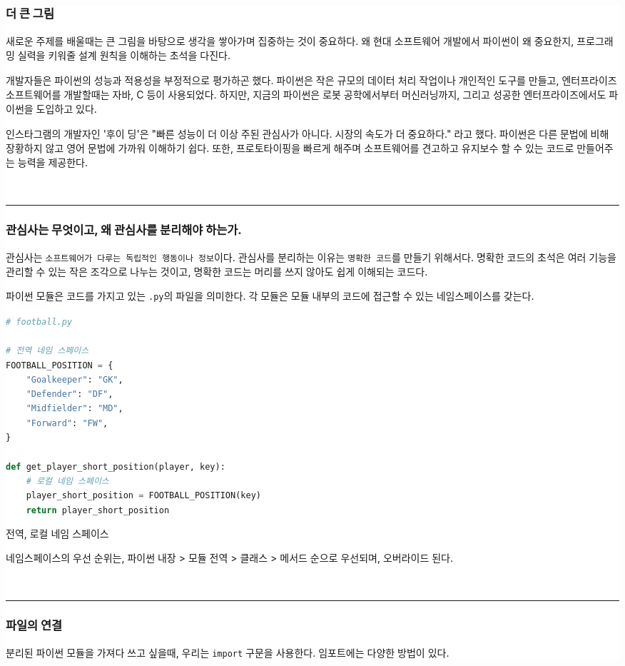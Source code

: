 
### 더 큰 그림

새로운 주제를 배울때는 큰 그림을 바탕으로 생각을 쌓아가며 집중하는 것이 중요하다.
왜 현대 소프트웨어 개발에서 파이썬이 왜 중요한지, 프로그래밍 실력을 키워줄 설계 원칙을 이해하는 초석을 다진다.


개발자들은 파이썬의 성능과 적용성을 부정적으로 평가하곤 했다.
파이썬은 작은 규모의 데이터 처리 작업이나 개인적인 도구를 만들고, 엔터프라이즈 소프트웨어를 개발할때는 자바, C 등이 사용되었다.
하지만, 지금의 파이썬은 로봇 공학에서부터 머신러닝까지, 그리고 성공한 엔터프라이즈에서도 파이썬을 도입하고 있다.


인스타그램의 개발자인 '후이 딩'은 "빠른 성능이 더 이상 주된 관심사가 아니다. 시장의 속도가 더 중요하다." 라고 했다.
파이썬은 다른 문법에 비해 장황하지 않고 영어 문법에 가까워 이해하기 쉽다.
또한, 프로토타이핑을 빠르게 해주며 소프트웨어를 견고하고 유지보수 할 수 있는 코드로 만들어주는 능력을 제공한다.

<br>

---

### 관심사는 무엇이고, 왜 관심사를 분리해야 하는가.

관심사는 `소프트웨어가 다루는 독립적인 행동이나 정보`이다. 관심사를 분리하는 이유는 `명확한 코드`를 만들기 위해서다.
명확한 코드의 초석은 여러 기능을 관리할 수 있는 작은 조각으로 나누는 것이고, 명확한 코드는 머리를 쓰지 않아도 쉽게 이해되는 코드다.


파이썬 모듈은 코드를 가지고 있는 `.py`의 파일을 의미한다.
각 모듈은 모듈 내부의 코드에 접근할 수 있는 네임스페이스를 갖는다.

```python
# football.py

# 전역 네임 스페이스
FOOTBALL_POSITION = {
    "Goalkeeper": "GK",
    "Defender": "DF",
    "Midfielder": "MD",
    "Forward": "FW",
}

def get_player_short_position(player, key):
    # 로컬 네임 스페이스
    player_short_position = FOOTBALL_POSITION(key)
    return player_short_position
```
<span class="image_desc">전역, 로컬 네임 스페이스</span>


네임스페이스의 우선 순위는, 파이썬 내장 > 모듈 전역 > 클래스 > 메서드 순으로 우선되며, 오버라이드 된다.

<br>

---

### 파일의 연결

분리된 파이썬 모듈을 가져다 쓰고 싶을때, 우리는 `import` 구문을 사용한다. 임포트에는 다양한 방법이 있다.
